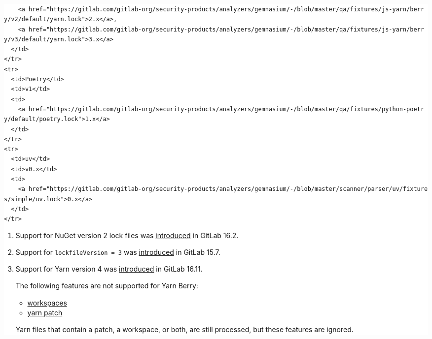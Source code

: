         <a href="https://gitlab.com/gitlab-org/security-products/analyzers/gemnasium/-/blob/master/qa/fixtures/js-yarn/berry/v2/default/yarn.lock">2.x</a>,
        <a href="https://gitlab.com/gitlab-org/security-products/analyzers/gemnasium/-/blob/master/qa/fixtures/js-yarn/berry/v3/default/yarn.lock">3.x</a>
      </td>
    </tr>
    <tr>
      <td>Poetry</td>
      <td>v1</td>
      <td>
        <a href="https://gitlab.com/gitlab-org/security-products/analyzers/gemnasium/-/blob/master/qa/fixtures/python-poetry/default/poetry.lock">1.x</a>
      </td>
    </tr>
    <tr>
      <td>uv</td>
      <td>v0.x</td>
      <td>
        <a href="https://gitlab.com/gitlab-org/security-products/analyzers/gemnasium/-/blob/master/scanner/parser/uv/fixtures/simple/uv.lock">0.x</a>
      </td>
    </tr>
  </tbody>
</table>

<ol>
  <li>
    <a id="notes-regarding-parsing-lockfiles-1"></a>
    <p>
      Support for NuGet version 2 lock files was <a href="https://gitlab.com/gitlab-org/gitlab/-/issues/398680">introduced</a> in GitLab 16.2.
    </p>
  </li>
  <li>
    <a id="notes-regarding-parsing-lockfiles-2"></a>
    <p>
      Support for <code>lockfileVersion = 3</code> was <a href="https://gitlab.com/gitlab-org/gitlab/-/issues/365176">introduced</a> in GitLab 15.7.
    </p>
  </li>
  <li>
    <a id="notes-regarding-parsing-lockfiles-3"></a>
    <p>
      Support for Yarn version 4 was <a href="https://gitlab.com/gitlab-org/gitlab/-/issues/431752">introduced</a> in GitLab 16.11.
    </p>
    <p>
      The following features are not supported for Yarn Berry:
    </p>
    <ul>
      <li>
        <a href="https://yarnpkg.com/features/workspaces">workspaces</a>
      </li>
      <li>
        <a href="https://yarnpkg.com/cli/patch">yarn patch</a>
      </li>
    </ul>
    <p>
      Yarn files that contain a patch, a workspace, or both, are still processed, but these features are ignored.
    </p>
  </li>
</ol>
